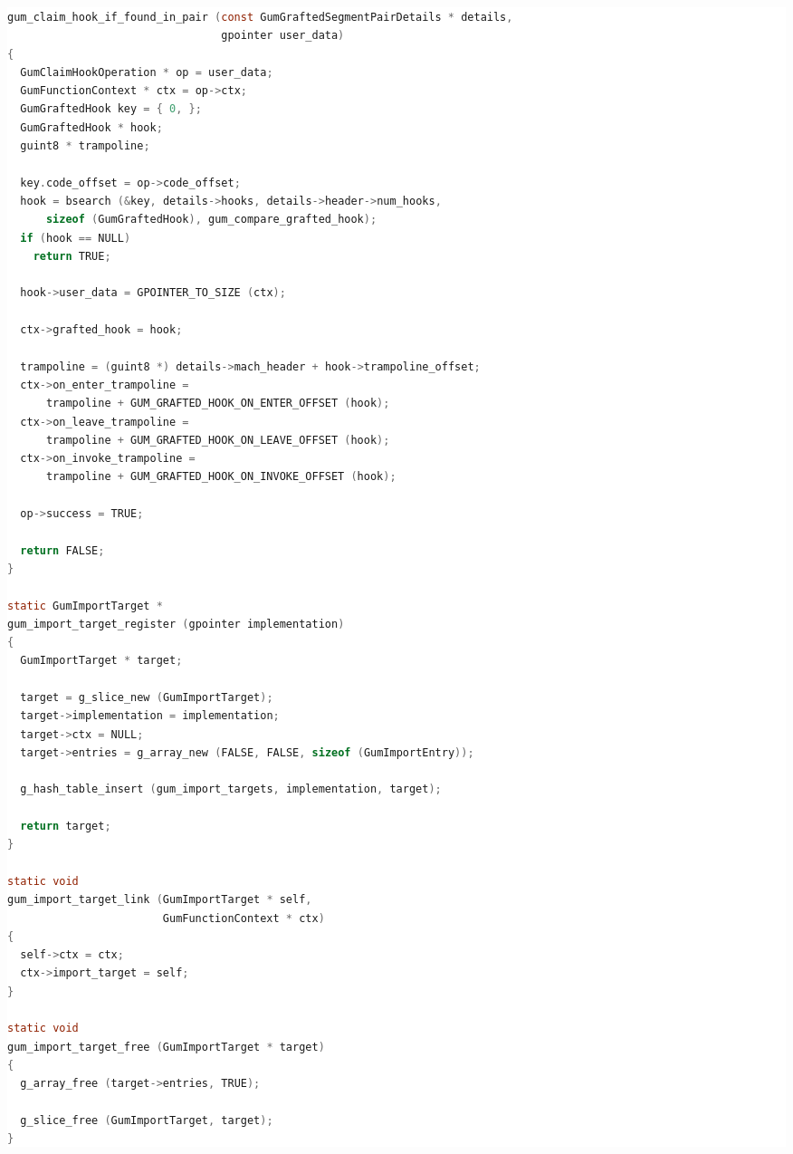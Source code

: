 ```c
gum_claim_hook_if_found_in_pair (const GumGraftedSegmentPairDetails * details,
                                 gpointer user_data)
{
  GumClaimHookOperation * op = user_data;
  GumFunctionContext * ctx = op->ctx;
  GumGraftedHook key = { 0, };
  GumGraftedHook * hook;
  guint8 * trampoline;

  key.code_offset = op->code_offset;
  hook = bsearch (&key, details->hooks, details->header->num_hooks,
      sizeof (GumGraftedHook), gum_compare_grafted_hook);
  if (hook == NULL)
    return TRUE;

  hook->user_data = GPOINTER_TO_SIZE (ctx);

  ctx->grafted_hook = hook;

  trampoline = (guint8 *) details->mach_header + hook->trampoline_offset;
  ctx->on_enter_trampoline =
      trampoline + GUM_GRAFTED_HOOK_ON_ENTER_OFFSET (hook);
  ctx->on_leave_trampoline =
      trampoline + GUM_GRAFTED_HOOK_ON_LEAVE_OFFSET (hook);
  ctx->on_invoke_trampoline =
      trampoline + GUM_GRAFTED_HOOK_ON_INVOKE_OFFSET (hook);

  op->success = TRUE;

  return FALSE;
}

static GumImportTarget *
gum_import_target_register (gpointer implementation)
{
  GumImportTarget * target;

  target = g_slice_new (GumImportTarget);
  target->implementation = implementation;
  target->ctx = NULL;
  target->entries = g_array_new (FALSE, FALSE, sizeof (GumImportEntry));

  g_hash_table_insert (gum_import_targets, implementation, target);

  return target;
}

static void
gum_import_target_link (GumImportTarget * self,
                        GumFunctionContext * ctx)
{
  self->ctx = ctx;
  ctx->import_target = self;
}

static void
gum_import_target_free (GumImportTarget * target)
{
  g_array_free (target->entries, TRUE);

  g_slice_free (GumImportTarget, target);
}

```